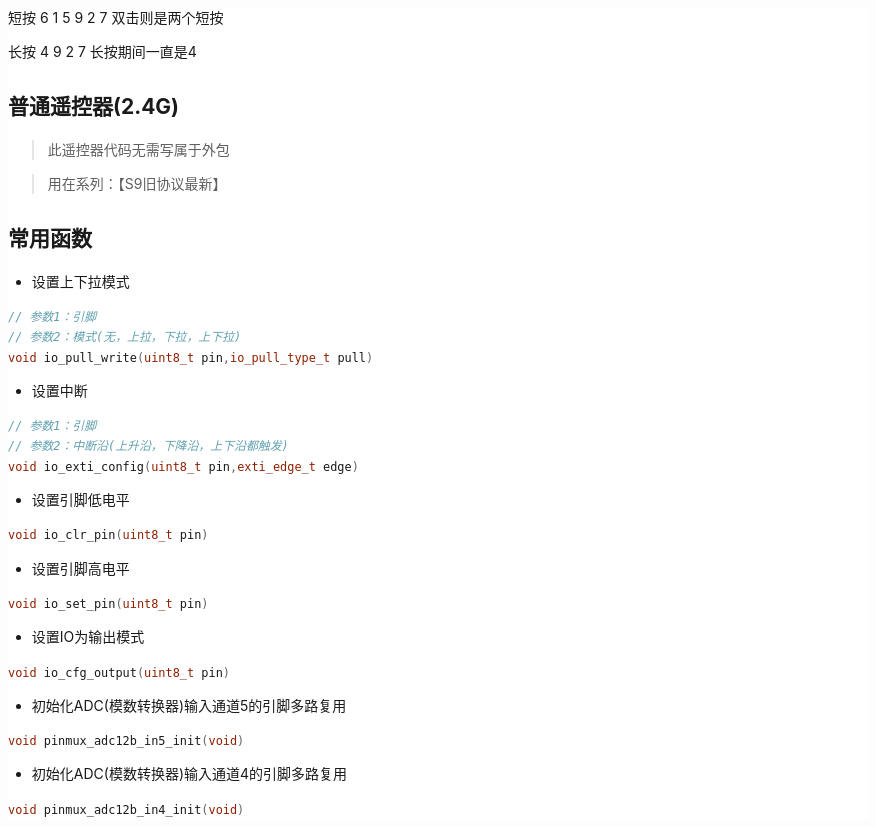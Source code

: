 短按 6 1 5 9 2 7 双击则是两个短按

长按 4 9 2 7  长按期间一直是4

## 普通遥控器(2.4G)

> 此遥控器代码无需写属于外包

> 用在系列：【S9旧协议最新】





## 常用函数



- 设置上下拉模式


```cpp
// 参数1：引脚
// 参数2：模式(无，上拉，下拉，上下拉)
void io_pull_write(uint8_t pin,io_pull_type_t pull)
```

- 设置中断


```cpp
// 参数1：引脚
// 参数2：中断沿(上升沿，下降沿，上下沿都触发)
void io_exti_config(uint8_t pin,exti_edge_t edge)
```

- 设置引脚低电平

```cpp
void io_clr_pin(uint8_t pin)
```

- 设置引脚高电平

```cpp
void io_set_pin(uint8_t pin)
```

- 设置IO为输出模式

```cpp
void io_cfg_output(uint8_t pin)
```

- 初始化ADC(模数转换器)输入通道5的引脚多路复用

```cpp
void pinmux_adc12b_in5_init(void)
```

- 初始化ADC(模数转换器)输入通道4的引脚多路复用

```cpp
void pinmux_adc12b_in4_init(void)
```

